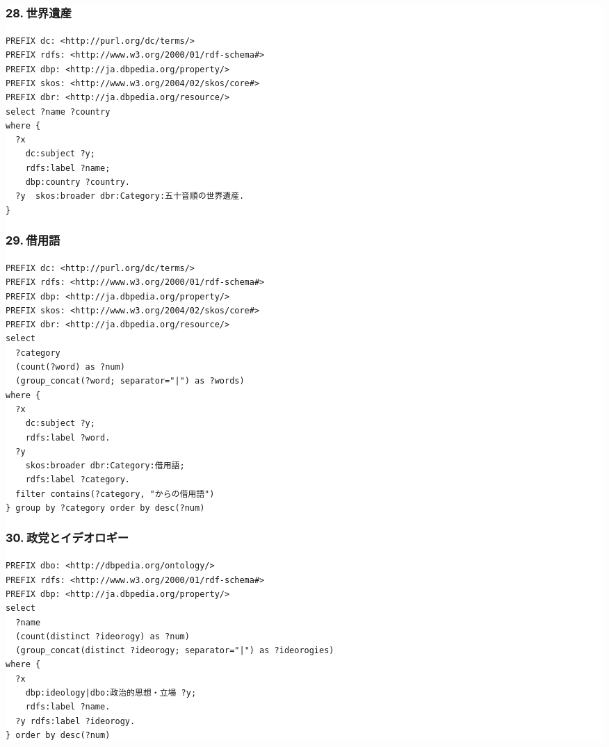 ### 28. 世界遺産

```rq
PREFIX dc: <http://purl.org/dc/terms/>
PREFIX rdfs: <http://www.w3.org/2000/01/rdf-schema#>
PREFIX dbp: <http://ja.dbpedia.org/property/>
PREFIX skos: <http://www.w3.org/2004/02/skos/core#>
PREFIX dbr: <http://ja.dbpedia.org/resource/>
select ?name ?country
where {
  ?x
    dc:subject ?y;
    rdfs:label ?name;
    dbp:country ?country.
  ?y  skos:broader dbr:Category:五十音順の世界遺産. 
}
```

### 29. 借用語

```rq
PREFIX dc: <http://purl.org/dc/terms/>
PREFIX rdfs: <http://www.w3.org/2000/01/rdf-schema#>
PREFIX dbp: <http://ja.dbpedia.org/property/>
PREFIX skos: <http://www.w3.org/2004/02/skos/core#>
PREFIX dbr: <http://ja.dbpedia.org/resource/>
select
  ?category
  (count(?word) as ?num)
  (group_concat(?word; separator="|") as ?words)
where {
  ?x
    dc:subject ?y;
    rdfs:label ?word.
  ?y
    skos:broader dbr:Category:借用語;
    rdfs:label ?category.
  filter contains(?category, "からの借用語")
} group by ?category order by desc(?num)
```

### 30. 政党とイデオロギー

```rq
PREFIX dbo: <http://dbpedia.org/ontology/>
PREFIX rdfs: <http://www.w3.org/2000/01/rdf-schema#>
PREFIX dbp: <http://ja.dbpedia.org/property/>
select
  ?name
  (count(distinct ?ideorogy) as ?num)
  (group_concat(distinct ?ideorogy; separator="|") as ?ideorogies)
where {
  ?x
    dbp:ideology|dbo:政治的思想・立場 ?y;
    rdfs:label ?name.
  ?y rdfs:label ?ideorogy.
} order by desc(?num)
```
